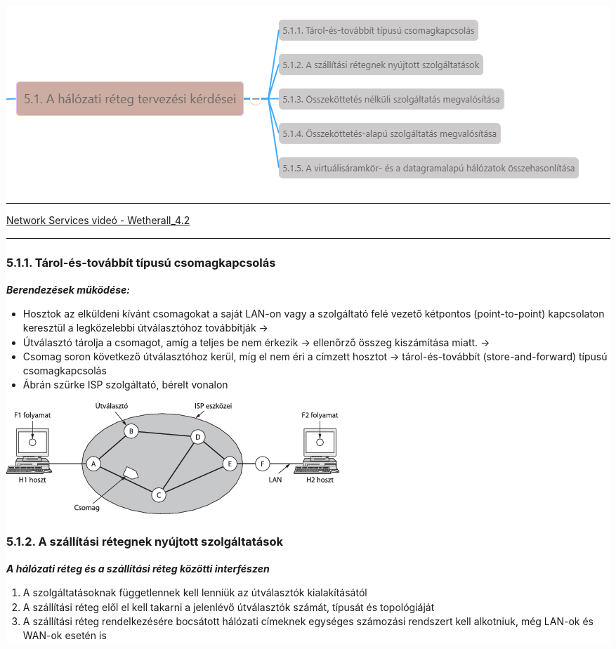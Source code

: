 ![5.1](images/5.1.png)

----

[Network Services videó - Wetherall_4.2](https://mediaplayer.pearsoncmg.com/_ph_cc_ecs_set.title.4-2_Network_Services__/ph/streaming/esm/tanenbaum5e_videonotes/4_2_network_service_cn5e.m4v)

----

### 5.1.1. Tárol-és-továbbít típusú csomagkapcsolás

***Berendezések működése:***

* Hosztok az elküldeni kívánt csomagokat a saját LAN-on vagy a szolgáltató felé vezető kétpontos (point-to-point) kapcsolaton keresztül a legközelebbi útválasztóhoz továbbítják ->
* Útválasztó tárolja a csomagot, amíg a teljes be nem érkezik -> ellenőrző összeg kiszámítása miatt. ->
* Csomag soron következő útválasztóhoz kerül, míg el nem éri a címzett hosztot -> tárol-és-továbbít (store-and-forward) típusú csomagkapcsolás
* Ábrán szürke ISP szolgáltató, bérelt vonalon

![5.1.1](images/5.1.1.png)

### 5.1.2. A szállítási rétegnek nyújtott szolgáltatások

***A hálózati réteg és a szállítási réteg közötti interfészen***

1. A szolgáltatásoknak függetlennek kell lenniük az útválasztók kialakításától
2. A szállítási réteg elől el kell takarni a jelenlévő útválasztók számát, típusát és topológiáját
3. A szállítási réteg rendelkezésére bocsátott hálózati címeknek egységes számozási rendszert kell alkotniuk, még LAN-ok és WAN-ok esetén is
